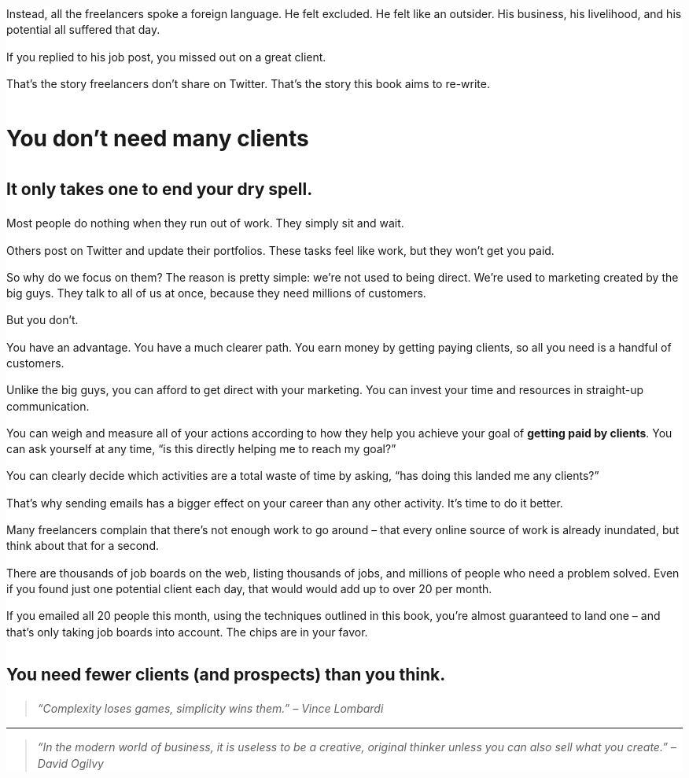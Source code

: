 Instead, all the freelancers spoke a foreign language. He felt excluded. He felt like an outsider. His business, his livelihood, and his potential all suffered that day. 

If you replied to his job post, you missed out on a great client. 

That’s the story freelancers don’t share on Twitter. That’s the story this book aims to re-write. 


# You don’t need many clients

## It only takes one to end your dry spell.

Most people do nothing when they run out of work. They simply sit and wait. 

Others post on Twitter and update their portfolios. These tasks feel like work, but they won’t get you paid. 

So why do we focus on them? The reason is pretty simple: we’re not used to being direct. We’re used to marketing created by the big guys. They talk to all of us at once, because they need millions of customers. 

But you don’t. 

You have an advantage. You have a much clearer path. You earn money by getting paying clients, so all you need is a handful of customers.

Unlike the big guys, you can afford to get direct with your marketing. You can invest your time and resources in straight-up communication.

You can weigh and measure all of your actions according to how they help you achieve your goal of **getting paid by clients**. You can ask yourself at any time, “is this directly helping me to reach my goal?”

You can clearly decide which activities are a total waste of time by asking, “has doing this landed me any clients?”

That’s why sending emails has a bigger effect on your career than any other activity. It’s time to do it better. 

Many freelancers complain that there’s not enough work to go around – that every online source of work is already inundated, but think about that for a second.

There are thousands of job boards on the web, listing thousands of jobs, and millions of people who need a problem solved. Even if you found just one potential client each day, that would would add up to over 20 per month.

If you emailed all 20 people this month, using the techniques outlined in this book, you’re almost guaranteed to land one – and that’s only taking job boards into account. The chips are in your favor. 

You need fewer clients (and prospects) than you think.
----
> *“Complexity loses games, simplicity wins them.” – Vince Lombardi*
----
> *“In the modern world of business, it is useless to be a creative, original thinker unless you can also sell what you create.” – David Ogilvy*
